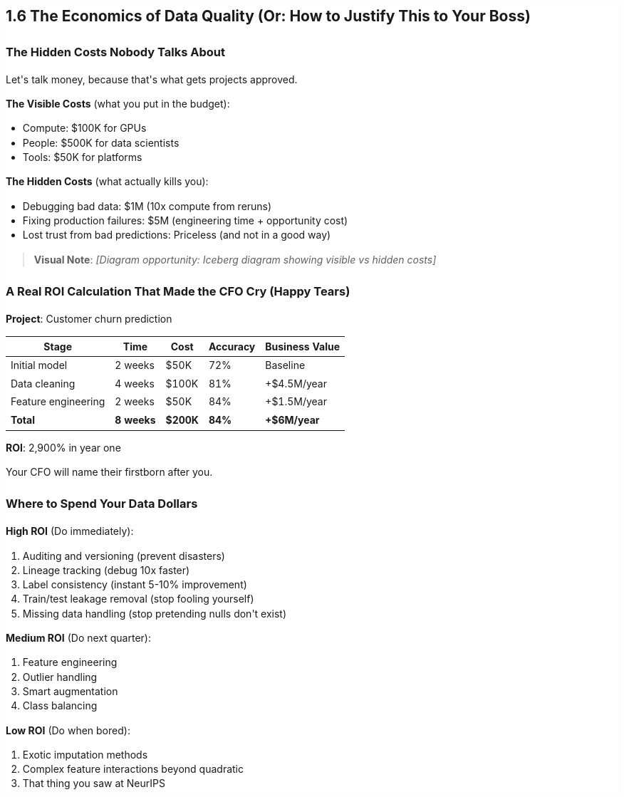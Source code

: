 ## 1.6 The Economics of Data Quality (Or: How to Justify This to Your Boss)

### The Hidden Costs Nobody Talks About

Let's talk money, because that's what gets projects approved.

**The Visible Costs** (what you put in the budget):
- Compute: $100K for GPUs
- People: $500K for data scientists
- Tools: $50K for platforms

**The Hidden Costs** (what actually kills you):
- Debugging bad data: $1M (10x compute from reruns)
- Fixing production failures: $5M (engineering time + opportunity cost)
- Lost trust from bad predictions: Priceless (and not in a good way)

> **Visual Note**: *[Diagram opportunity: Iceberg diagram showing visible vs hidden costs]*

### A Real ROI Calculation That Made the CFO Cry (Happy Tears)

**Project**: Customer churn prediction

| Stage | Time | Cost | Accuracy | Business Value |
|-------|------|------|----------|----------------|
| Initial model | 2 weeks | $50K | 72% | Baseline |
| Data cleaning | 4 weeks | $100K | 81% | +$4.5M/year |
| Feature engineering | 2 weeks | $50K | 84% | +$1.5M/year |
| **Total** | **8 weeks** | **$200K** | **84%** | **+$6M/year** |

**ROI**: 2,900% in year one

Your CFO will name their firstborn after you.

### Where to Spend Your Data Dollars

**High ROI** (Do immediately):
1. Auditing and versioning (prevent disasters)
2. Lineage tracking (debug 10x faster)
3. Label consistency (instant 5-10% improvement)
4. Train/test leakage removal (stop fooling yourself)
5. Missing data handling (stop pretending nulls don't exist)

**Medium ROI** (Do next quarter):
1. Feature engineering
2. Outlier handling  
3. Smart augmentation
4. Class balancing

**Low ROI** (Do when bored):
1. Exotic imputation methods
2. Complex feature interactions beyond quadratic
3. That thing you saw at NeurIPS
